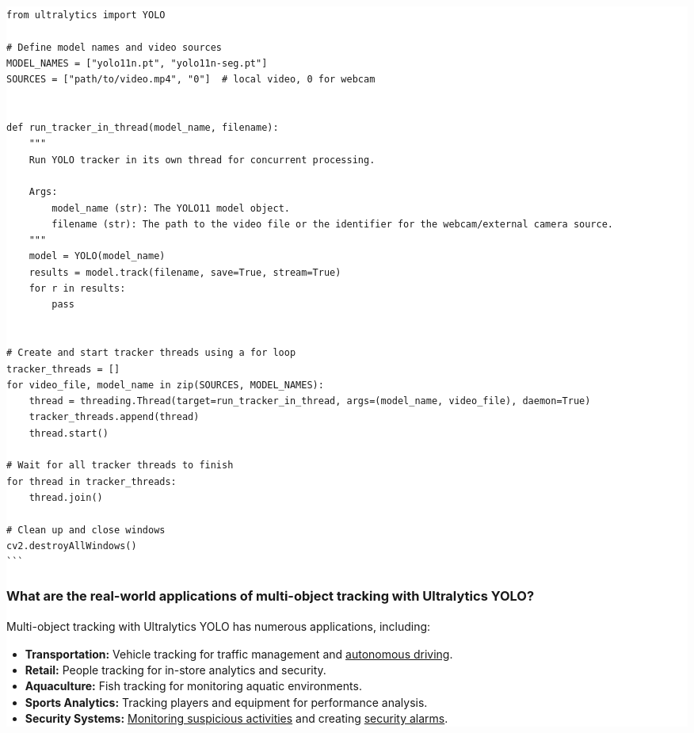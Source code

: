     from ultralytics import YOLO

    # Define model names and video sources
    MODEL_NAMES = ["yolo11n.pt", "yolo11n-seg.pt"]
    SOURCES = ["path/to/video.mp4", "0"]  # local video, 0 for webcam


    def run_tracker_in_thread(model_name, filename):
        """
        Run YOLO tracker in its own thread for concurrent processing.

        Args:
            model_name (str): The YOLO11 model object.
            filename (str): The path to the video file or the identifier for the webcam/external camera source.
        """
        model = YOLO(model_name)
        results = model.track(filename, save=True, stream=True)
        for r in results:
            pass


    # Create and start tracker threads using a for loop
    tracker_threads = []
    for video_file, model_name in zip(SOURCES, MODEL_NAMES):
        thread = threading.Thread(target=run_tracker_in_thread, args=(model_name, video_file), daemon=True)
        tracker_threads.append(thread)
        thread.start()

    # Wait for all tracker threads to finish
    for thread in tracker_threads:
        thread.join()

    # Clean up and close windows
    cv2.destroyAllWindows()
    ```

### What are the real-world applications of multi-object tracking with Ultralytics YOLO?

Multi-object tracking with Ultralytics YOLO has numerous applications, including:

- **Transportation:** Vehicle tracking for traffic management and [autonomous driving](https://www.ultralytics.com/blog/ai-in-self-driving-cars).
- **Retail:** People tracking for in-store analytics and security.
- **Aquaculture:** Fish tracking for monitoring aquatic environments.
- **Sports Analytics:** Tracking players and equipment for performance analysis.
- **Security Systems:** [Monitoring suspicious activities](https://www.ultralytics.com/blog/security-alarm-system-projects-with-ultralytics-yolov8) and creating [security alarms](https://docs.ultralytics.com/solutions/security_alarm/).


[fish track]: https://github.com/RizwanMunawar/ultralytics/assets/62513924/a5146d0f-bfa8-4e0a-b7df-3c1446cd8142
[people track]: https://github.com/RizwanMunawar/ultralytics/assets/62513924/93bb4ee2-77a0-4e4e-8eb6-eb8f527f0527
[vehicle track]: https://github.com/RizwanMunawar/ultralytics/assets/62513924/ee6e6038-383b-4f21-ac29-b2a1c7d386ab